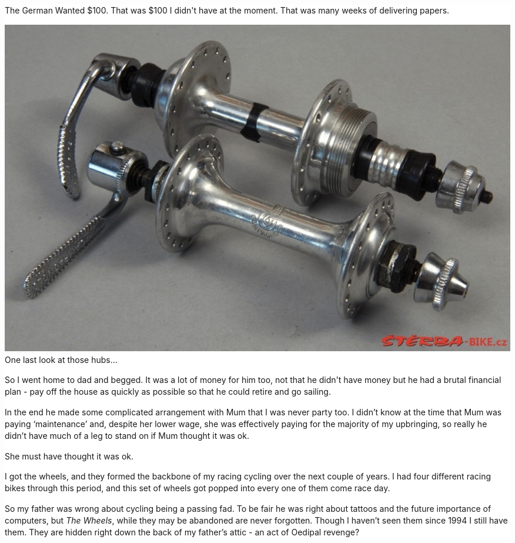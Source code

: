 
The German Wanted $100. That was $100 I didn't have at the moment. That was many weeks of delivering papers. 

<div class="callout-left right">
<img src="/assets/a1-hubs.jpg" width="100%">
<br />
<span class="caption">One last look at those hubs...</span>
</div>


So I went home to dad and begged. It was a lot of money for him too, not that he didn't have money but he had a brutal financial plan - pay off the house as quickly as possible so that he could retire and go sailing. 

In the end he made some complicated arrangement with Mum that I was never party too. I didn’t know at the time that Mum was paying ‘maintenance’ and, despite her lower wage, she was effectively paying for the majority of my upbringing, so really he didn’t have much of a leg to stand on if Mum thought it was ok.

She must have thought it was ok.

I got the wheels, and they formed the backbone of my racing cycling over the next couple of years. I had four different racing bikes through this period, and this set of wheels got popped into every one of them come race day.

So my father was wrong about cycling being a passing fad. To be fair he was right about tattoos and the future importance of computers, but _The Wheels_, while they may be abandoned are never forgotten. Though I haven’t seen them since 1994 I still have them. They are hidden right down the back of my father’s attic - an act of Oedipal revenge? 
